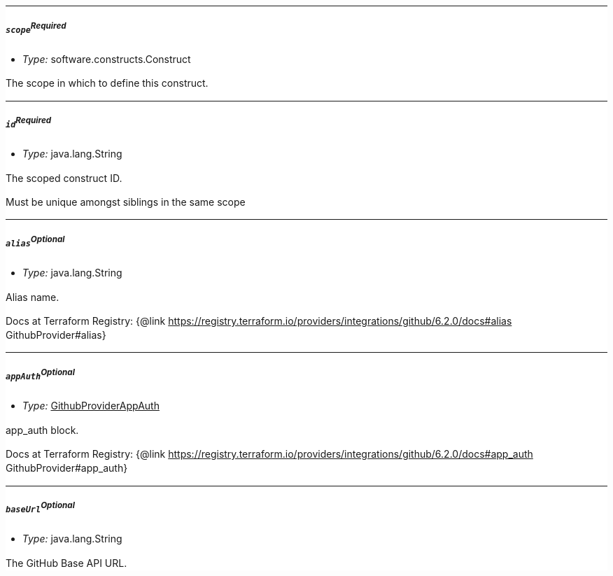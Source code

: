 
---

##### `scope`<sup>Required</sup> <a name="scope" id="@cdktf/provider-github.provider.GithubProvider.Initializer.parameter.scope"></a>

- *Type:* software.constructs.Construct

The scope in which to define this construct.

---

##### `id`<sup>Required</sup> <a name="id" id="@cdktf/provider-github.provider.GithubProvider.Initializer.parameter.id"></a>

- *Type:* java.lang.String

The scoped construct ID.

Must be unique amongst siblings in the same scope

---

##### `alias`<sup>Optional</sup> <a name="alias" id="@cdktf/provider-github.provider.GithubProvider.Initializer.parameter.alias"></a>

- *Type:* java.lang.String

Alias name.

Docs at Terraform Registry: {@link https://registry.terraform.io/providers/integrations/github/6.2.0/docs#alias GithubProvider#alias}

---

##### `appAuth`<sup>Optional</sup> <a name="appAuth" id="@cdktf/provider-github.provider.GithubProvider.Initializer.parameter.appAuth"></a>

- *Type:* <a href="#@cdktf/provider-github.provider.GithubProviderAppAuth">GithubProviderAppAuth</a>

app_auth block.

Docs at Terraform Registry: {@link https://registry.terraform.io/providers/integrations/github/6.2.0/docs#app_auth GithubProvider#app_auth}

---

##### `baseUrl`<sup>Optional</sup> <a name="baseUrl" id="@cdktf/provider-github.provider.GithubProvider.Initializer.parameter.baseUrl"></a>

- *Type:* java.lang.String

The GitHub Base API URL.
